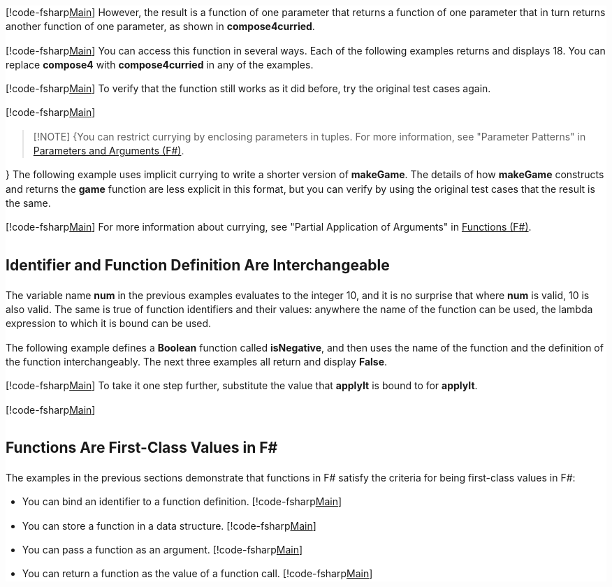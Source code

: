 [!code-fsharp[Main](snippets/fscontour/snippet38.fs)]
    However, the result is a function of one parameter that returns a function of one parameter that in turn returns another function of one parameter, as shown in **compose4curried**.

[!code-fsharp[Main](snippets/fscontour/snippet39.fs)]
    You can access this function in several ways. Each of the following examples returns and displays 18. You can replace **compose4** with **compose4curried** in any of the examples.

[!code-fsharp[Main](snippets/fscontour/snippet40.fs)]
    To verify that the function still works as it did before, try the original test cases again.

[!code-fsharp[Main](snippets/fscontour/snippet41.fs)]
    
>[!NOTE] {You can restrict currying by enclosing parameters in tuples. For more information, see "Parameter Patterns" in [Parameters and Arguments &#40;F&#35;&#41;](Parameters+and+Arguments+%28FSharp%29.md).

}
The following example uses implicit currying to write a shorter version of **makeGame**. The details of how **makeGame** constructs and returns the **game** function are less explicit in this format, but you can verify by using the original test cases that the result is the same.

[!code-fsharp[Main](snippets/fscontour/snippet42.fs)]
    For more information about currying, see "Partial Application of Arguments" in [Functions &#40;F&#35;&#41;](Functions+%28FSharp%29.md).


## Identifier and Function Definition Are Interchangeable
The variable name **num** in the previous examples evaluates to the integer 10, and it is no surprise that where **num** is valid, 10 is also valid. The same is true of function identifiers and their values: anywhere the name of the function can be used, the lambda expression to which it is bound can be used.

The following example defines a **Boolean** function called **isNegative**, and then uses the name of the function and the definition of the function interchangeably. The next three examples all return and display **False**.

[!code-fsharp[Main](snippets/fscontour/snippet43.fs)]
    To take it one step further, substitute the value that **applyIt** is bound to for **applyIt**.

[!code-fsharp[Main](snippets/fscontour/snippet44.fs)]
    
## Functions Are First-Class Values in F#
The examples in the previous sections demonstrate that functions in F# satisfy the criteria for being first-class values in F#:


- You can bind an identifier to a function definition.
[!code-fsharp[Main](snippets/fscontour/snippet21.fs)]

- You can store a function in a data structure.
[!code-fsharp[Main](snippets/fscontour/snippet45.fs)]

- You can pass a function as an argument.
[!code-fsharp[Main](snippets/fscontour/snippet46.fs)]

- You can return a function as the value of a function call.
[!code-fsharp[Main](snippets/fscontour/snippet32.fs)]

